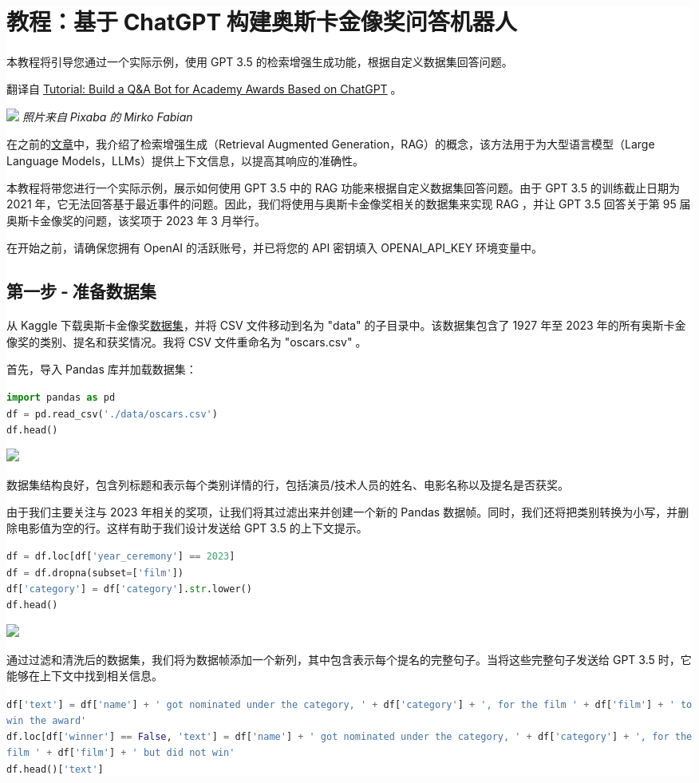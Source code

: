 # 教程：基于 ChatGPT 构建奥斯卡金像奖问答机器人

本教程将引导您通过一个实际示例，使用 GPT 3.5 的检索增强生成功能，根据自定义数据集回答问题。

翻译自 [Tutorial: Build a Q&A Bot for Academy Awards Based on ChatGPT](https://thenewstack.io/tutorial-build-a-qa-bot-for-academy-awards-based-on-chatgpt/) 。

![](https://cdn.thenewstack.io/media/2023/07/bda650c3-usa-g2dcb5592f_1280-1024x682.jpg)
*照片来自 Pixaba 的 Mirko Fabian*

在之前的[文章](http://yylives.cc/2023/07/25/freshen-up-llms-with-retrieval-augmented-generation/)中，我介绍了检索增强生成（Retrieval Augmented Generation，RAG）的概念，该方法用于为大型语言模型（Large Language Models，LLMs）提供上下文信息，以提高其响应的准确性。

本教程将带您进行一个实际示例，展示如何使用 GPT 3.5 中的 RAG 功能来根据自定义数据集回答问题。由于 GPT 3.5 的训练截止日期为 2021 年，它无法回答基于最近事件的问题。因此，我们将使用与奥斯卡金像奖相关的数据集来实现 RAG ，并让 GPT 3.5 回答关于第 95 届奥斯卡金像奖的问题，该奖项于 2023 年 3 月举行。

在开始之前，请确保您拥有 OpenAI 的活跃账号，并已将您的 API 密钥填入 OPENAI_API_KEY 环境变量中。

## 第一步 - 准备数据集

从 Kaggle 下载奥斯卡金像奖[数据集](https://www.kaggle.com/datasets/unanimad/the-oscar-award)，并将 CSV 文件移动到名为 "data" 的子目录中。该数据集包含了 1927 年至 2023 年的所有奥斯卡金像奖的类别、提名和获奖情况。我将 CSV 文件重命名为 "oscars.csv" 。

首先，导入 Pandas 库并加载数据集：

```python
import pandas as pd
df = pd.read_csv('./data/oscars.csv')
df.head()
```

![](https://cdn.thenewstack.io/media/2023/07/11a7c59b-rag-0-1024x299.jpg)

数据集结构良好，包含列标题和表示每个类别详情的行，包括演员/技术人员的姓名、电影名称以及提名是否获奖。

由于我们主要关注与 2023 年相关的奖项，让我们将其过滤出来并创建一个新的 Pandas 数据帧。同时，我们还将把类别转换为小写，并删除电影值为空的行。这样有助于我们设计发送给 GPT 3.5 的上下文提示。

```python
df = df.loc[df['year_ceremony'] == 2023]
df = df.dropna(subset=['film'])
df['category'] = df['category'].str.lower()
df.head()
```

![](https://cdn.thenewstack.io/media/2023/07/be79cb86-rag-1-1024x238.jpg)

通过过滤和清洗后的数据集，我们将为数据帧添加一个新列，其中包含表示每个提名的完整句子。当将这些完整句子发送给 GPT 3.5 时，它能够在上下文中找到相关信息。

```python
df['text'] = df['name'] + ' got nominated under the category, ' + df['category'] + ', for the film ' + df['film'] + ' to win the award'
df.loc[df['winner'] == False, 'text'] = df['name'] + ' got nominated under the category, ' + df['category'] + ', for the film ' + df['film'] + ' but did not win'
df.head()['text']
```
